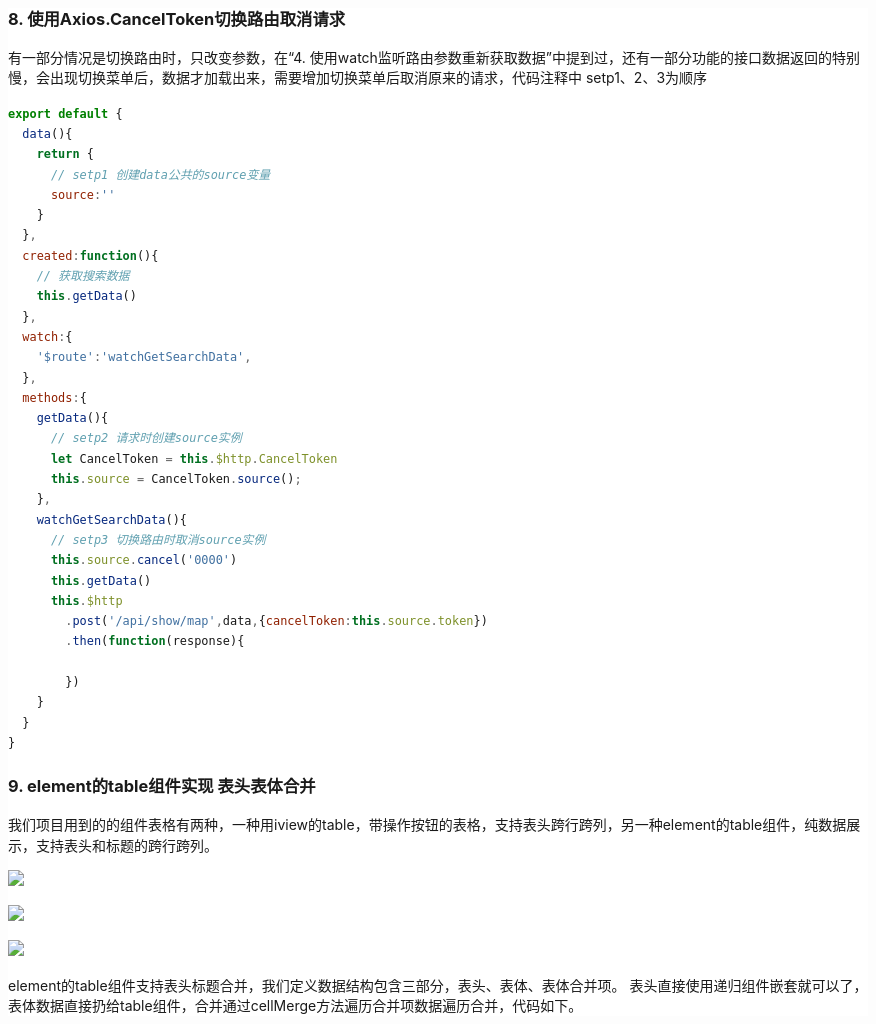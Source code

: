 ### 8. 使用Axios.CancelToken切换路由取消请求
有一部分情况是切换路由时，只改变参数，在“4. 使用watch监听路由参数重新获取数据”中提到过，还有一部分功能的接口数据返回的特别慢，会出现切换菜单后，数据才加载出来，需要增加切换菜单后取消原来的请求，代码注释中 setp1、2、3为顺序

``` js
export default {
  data(){
    return {
      // setp1 创建data公共的source变量 
      source:''                
    }
  },
  created:function(){
    // 获取搜索数据
    this.getData()
  },
  watch:{
    '$route':'watchGetSearchData',
  },
  methods:{
    getData(){
      // setp2 请求时创建source实例 
      let CancelToken = this.$http.CancelToken
      this.source = CancelToken.source();
    },
    watchGetSearchData(){
      // setp3 切换路由时取消source实例 
      this.source.cancel('0000')
      this.getData()
      this.$http
        .post('/api/show/map',data,{cancelToken:this.source.token})
        .then(function(response){
            
        })
    }
  }
}
```

### 9. element的table组件实现 表头表体合并
我们项目用到的的组件表格有两种，一种用iview的table，带操作按钮的表格，支持表头跨行跨列，另一种element的table组件，纯数据展示，支持表头和标题的跨行跨列。

![](https://user-gold-cdn.xitu.io/2019/3/8/1695b61f1c01782a?w=992&h=346&f=png&s=72840)


![](https://user-gold-cdn.xitu.io/2019/3/8/1695b6330fb064f0?w=913&h=484&f=gif&s=49381)

![](https://user-gold-cdn.xitu.io/2019/3/8/1695b63510cefa99?w=913&h=484&f=gif&s=260205)

element的table组件支持表头标题合并，我们定义数据结构包含三部分，表头、表体、表体合并项。
表头直接使用递归组件嵌套就可以了，表体数据直接扔给table组件，合并通过cellMerge方法遍历合并项数据遍历合并，代码如下。
